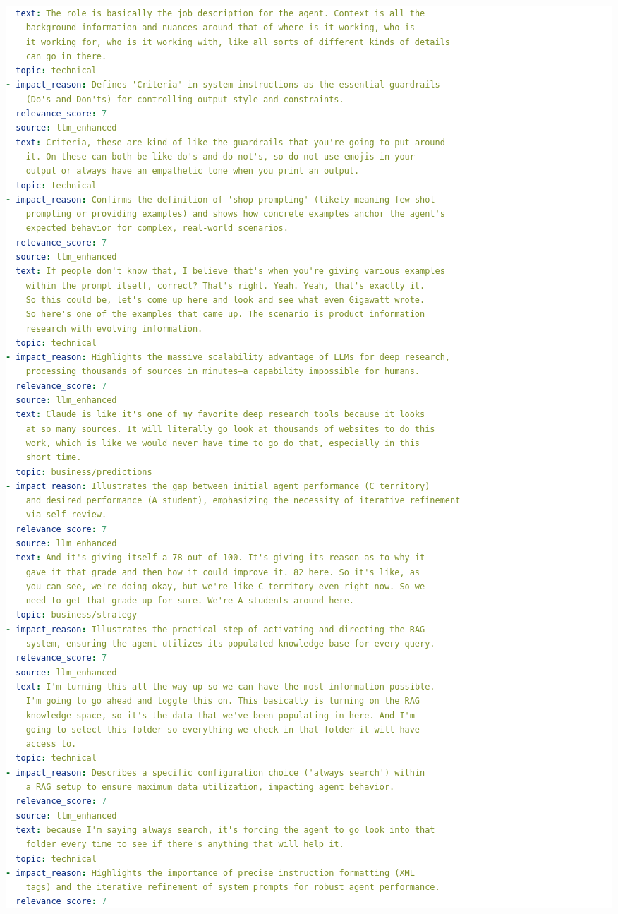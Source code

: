 ```yaml
  text: The role is basically the job description for the agent. Context is all the
    background information and nuances around that of where is it working, who is
    it working for, who is it working with, like all sorts of different kinds of details
    can go in there.
  topic: technical
- impact_reason: Defines 'Criteria' in system instructions as the essential guardrails
    (Do's and Don'ts) for controlling output style and constraints.
  relevance_score: 7
  source: llm_enhanced
  text: Criteria, these are kind of like the guardrails that you're going to put around
    it. On these can both be like do's and do not's, so do not use emojis in your
    output or always have an empathetic tone when you print an output.
  topic: technical
- impact_reason: Confirms the definition of 'shop prompting' (likely meaning few-shot
    prompting or providing examples) and shows how concrete examples anchor the agent's
    expected behavior for complex, real-world scenarios.
  relevance_score: 7
  source: llm_enhanced
  text: If people don't know that, I believe that's when you're giving various examples
    within the prompt itself, correct? That's right. Yeah. Yeah, that's exactly it.
    So this could be, let's come up here and look and see what even Gigawatt wrote.
    So here's one of the examples that came up. The scenario is product information
    research with evolving information.
  topic: technical
- impact_reason: Highlights the massive scalability advantage of LLMs for deep research,
    processing thousands of sources in minutes—a capability impossible for humans.
  relevance_score: 7
  source: llm_enhanced
  text: Claude is like it's one of my favorite deep research tools because it looks
    at so many sources. It will literally go look at thousands of websites to do this
    work, which is like we would never have time to go do that, especially in this
    short time.
  topic: business/predictions
- impact_reason: Illustrates the gap between initial agent performance (C territory)
    and desired performance (A student), emphasizing the necessity of iterative refinement
    via self-review.
  relevance_score: 7
  source: llm_enhanced
  text: And it's giving itself a 78 out of 100. It's giving its reason as to why it
    gave it that grade and then how it could improve it. 82 here. So it's like, as
    you can see, we're doing okay, but we're like C territory even right now. So we
    need to get that grade up for sure. We're A students around here.
  topic: business/strategy
- impact_reason: Illustrates the practical step of activating and directing the RAG
    system, ensuring the agent utilizes its populated knowledge base for every query.
  relevance_score: 7
  source: llm_enhanced
  text: I'm turning this all the way up so we can have the most information possible.
    I'm going to go ahead and toggle this on. This basically is turning on the RAG
    knowledge space, so it's the data that we've been populating in here. And I'm
    going to select this folder so everything we check in that folder it will have
    access to.
  topic: technical
- impact_reason: Describes a specific configuration choice ('always search') within
    a RAG setup to ensure maximum data utilization, impacting agent behavior.
  relevance_score: 7
  source: llm_enhanced
  text: because I'm saying always search, it's forcing the agent to go look into that
    folder every time to see if there's anything that will help it.
  topic: technical
- impact_reason: Highlights the importance of precise instruction formatting (XML
    tags) and the iterative refinement of system prompts for robust agent performance.
  relevance_score: 7
```
